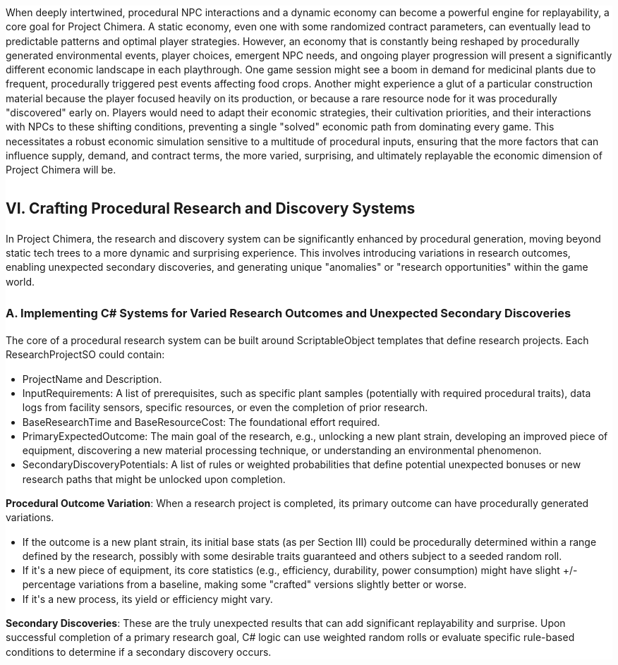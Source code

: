 When deeply intertwined, procedural NPC interactions and a dynamic economy can become a powerful engine for replayability, a core goal for Project Chimera. A static economy, even one with some randomized contract parameters, can eventually lead to predictable patterns and optimal player strategies. However, an economy that is constantly being reshaped by procedurally generated environmental events, player choices, emergent NPC needs, and ongoing player progression will present a significantly different economic landscape in each playthrough. One game session might see a boom in demand for medicinal plants due to frequent, procedurally triggered pest events affecting food crops. Another might experience a glut of a particular construction material because the player focused heavily on its production, or because a rare resource node for it was procedurally "discovered" early on. Players would need to adapt their economic strategies, their cultivation priorities, and their interactions with NPCs to these shifting conditions, preventing a single "solved" economic path from dominating every game. This necessitates a robust economic simulation sensitive to a multitude of procedural inputs, ensuring that the more factors that can influence supply, demand, and contract terms, the more varied, surprising, and ultimately replayable the economic dimension of Project Chimera will be.

## **VI. Crafting Procedural Research and Discovery Systems**

In Project Chimera, the research and discovery system can be significantly enhanced by procedural generation, moving beyond static tech trees to a more dynamic and surprising experience. This involves introducing variations in research outcomes, enabling unexpected secondary discoveries, and generating unique "anomalies" or "research opportunities" within the game world.

### **A. Implementing C\# Systems for Varied Research Outcomes and Unexpected Secondary Discoveries**

The core of a procedural research system can be built around ScriptableObject templates that define research projects. Each ResearchProjectSO could contain:

* ProjectName and Description.  
* InputRequirements: A list of prerequisites, such as specific plant samples (potentially with required procedural traits), data logs from facility sensors, specific resources, or even the completion of prior research.  
* BaseResearchTime and BaseResourceCost: The foundational effort required.  
* PrimaryExpectedOutcome: The main goal of the research, e.g., unlocking a new plant strain, developing an improved piece of equipment, discovering a new material processing technique, or understanding an environmental phenomenon.  
* SecondaryDiscoveryPotentials: A list of rules or weighted probabilities that define potential unexpected bonuses or new research paths that might be unlocked upon completion.

**Procedural Outcome Variation**: When a research project is completed, its primary outcome can have procedurally generated variations.

* If the outcome is a new plant strain, its initial base stats (as per Section III) could be procedurally determined within a range defined by the research, possibly with some desirable traits guaranteed and others subject to a seeded random roll.  
* If it's a new piece of equipment, its core statistics (e.g., efficiency, durability, power consumption) might have slight \+/- percentage variations from a baseline, making some "crafted" versions slightly better or worse.  
* If it's a new process, its yield or efficiency might vary.

**Secondary Discoveries**: These are the truly unexpected results that can add significant replayability and surprise. Upon successful completion of a primary research goal, C\# logic can use weighted random rolls or evaluate specific rule-based conditions to determine if a secondary discovery occurs.
